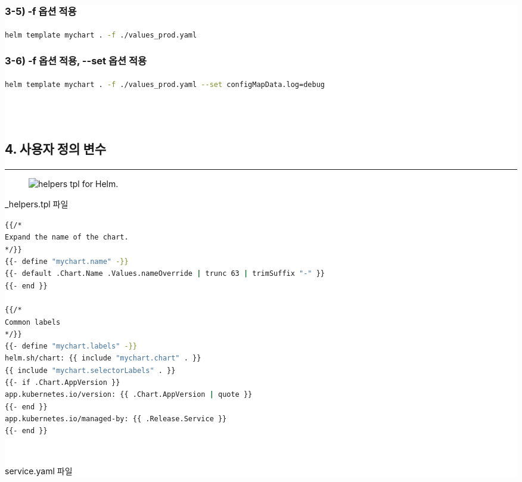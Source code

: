 
### 3-5) -f 옵션 적용

```sh
helm template mychart . -f ./values_prod.yaml
```

### 3-6) -f 옵션 적용, --set 옵션 적용

```sh
helm template mychart . -f ./values_prod.yaml --set configMapData.log=debug
```

<br/>
<br/>



## 4. 사용자 정의 변수

---

<figure>
  <img src="/img/helm/template/helpers tpl for Helm.jpg"
       alt="helpers tpl for Helm."
       class="mt-3 mb-3 border border-info rounded" />
</figure>



_helpers.tpl 파일

```sh
{{/*
Expand the name of the chart.
*/}}
{{- define "mychart.name" -}}
{{- default .Chart.Name .Values.nameOverride | trunc 63 | trimSuffix "-" }}
{{- end }}

{{/*
Common labels
*/}}
{{- define "mychart.labels" -}}
helm.sh/chart: {{ include "mychart.chart" . }}
{{ include "mychart.selectorLabels" . }}
{{- if .Chart.AppVersion }}
app.kubernetes.io/version: {{ .Chart.AppVersion | quote }}
{{- end }}
app.kubernetes.io/managed-by: {{ .Release.Service }}
{{- end }}
```

<br/>

service.yaml 파일
